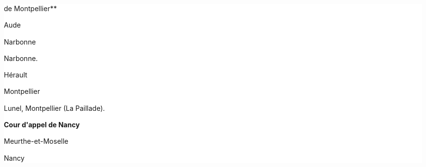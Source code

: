 de Montpellier**

</td>
      <td width="184">
      </td><td width="225">
    </td></tr>
    <tr>
      <td width="205">

Aude

</td>
      <td width="184">

Narbonne

</td>
      <td width="225">

Narbonne. 

</td>
    </tr>
    <tr>
      <td width="205">

Hérault

</td>
      <td width="184">

Montpellier

</td>
      <td width="225">

Lunel, Montpellier (La Paillade). 

</td>
    </tr>
    <tr>
      <td width="205">

**Cour d'appel de Nancy**

</td>
      <td width="184">
      </td><td width="225">
    </td></tr>
    <tr>
      <td width="205">

Meurthe-et-Moselle

</td>
      <td width="184">

Nancy

</td>
      <td width="225">
